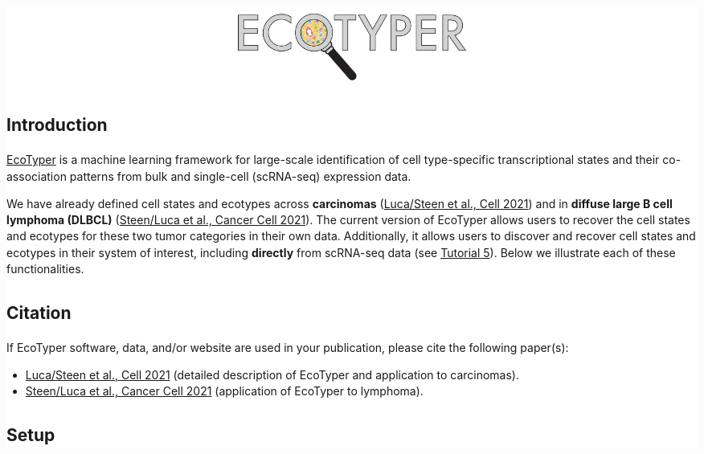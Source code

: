 
<p align="center">
<img width="300" src="utils/EcoTyper_Logo.png">
</p>

## Introduction

[EcoTyper](https://ecotyper.stanford.edu/) is a machine learning
framework for large-scale identification of cell type-specific
transcriptional states and their co-association patterns from bulk and
single-cell (scRNA-seq) expression data.

We have already defined cell states and ecotypes across **carcinomas**
([Luca/Steen et al., Cell
2021](https://doi.org/10.1016/j.cell.2021.09.014)) and in **diffuse
large B cell lymphoma (DLBCL)** ([Steen/Luca et al., Cancer Cell
2021](https://doi.org/10.1016/j.ccell.2021.08.011)). The current version
of EcoTyper allows users to recover the cell states and ecotypes for
these two tumor categories in their own data. Additionally, it allows
users to discover and recover cell states and ecotypes in their system
of interest, including **directly** from scRNA-seq data (see [Tutorial
5](#tutorial-5-de-novo-discovery-of-cell-states-and-ecotypes-in-scrna-seq-data)).
Below we illustrate each of these functionalities.

## Citation

If EcoTyper software, data, and/or website are used in your publication,
please cite the following paper(s):

-   [Luca/Steen et al., Cell
    2021](https://doi.org/10.1016/j.cell.2021.09.014) (detailed
    description of EcoTyper and application to carcinomas).
-   [Steen/Luca et al., Cancer Cell
    2021](https://doi.org/10.1016/j.ccell.2021.08.011) (application of
    EcoTyper to lymphoma).

## Setup
